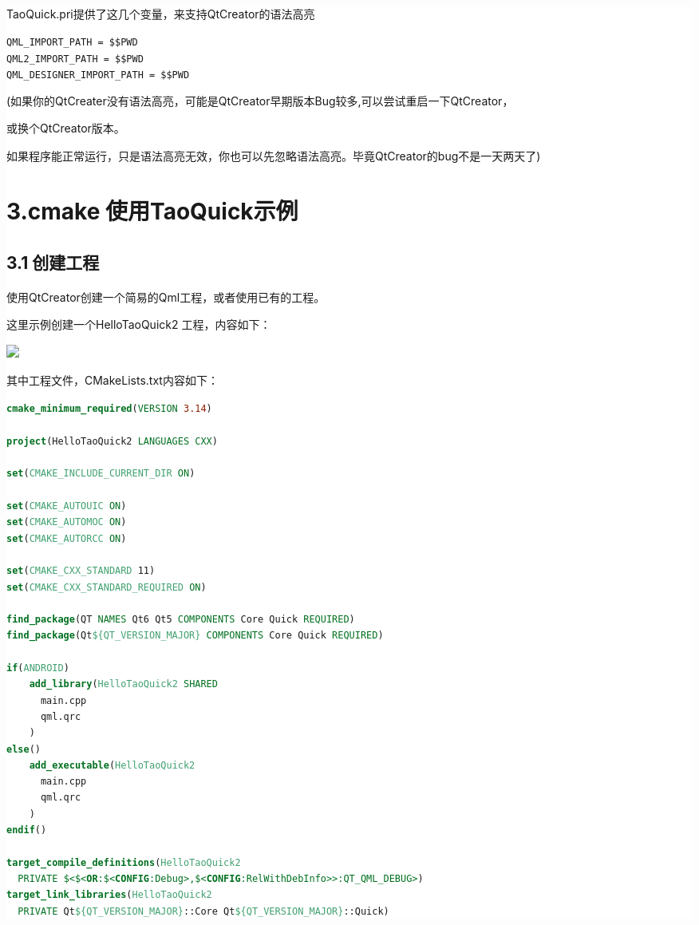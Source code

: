 TaoQuick.pri提供了这几个变量，来支持QtCreator的语法高亮
```
QML_IMPORT_PATH	= $$PWD
QML2_IMPORT_PATH = $$PWD
QML_DESIGNER_IMPORT_PATH = $$PWD
```

(如果你的QtCreater没有语法高亮，可能是QtCreator早期版本Bug较多,可以尝试重启一下QtCreator，

或换个QtCreator版本。

如果程序能正常运行，只是语法高亮无效，你也可以先忽略语法高亮。毕竟QtCreator的bug不是一天两天了)


# 3.cmake 使用TaoQuick示例

## 3.1 创建工程

使用QtCreator创建一个简易的Qml工程，或者使用已有的工程。

这里示例创建一个HelloTaoQuick2 工程，内容如下：

![](doc/cmake1.png)

其中工程文件，CMakeLists.txt内容如下：

```cmake
cmake_minimum_required(VERSION 3.14)

project(HelloTaoQuick2 LANGUAGES CXX)

set(CMAKE_INCLUDE_CURRENT_DIR ON)

set(CMAKE_AUTOUIC ON)
set(CMAKE_AUTOMOC ON)
set(CMAKE_AUTORCC ON)

set(CMAKE_CXX_STANDARD 11)
set(CMAKE_CXX_STANDARD_REQUIRED ON)

find_package(QT NAMES Qt6 Qt5 COMPONENTS Core Quick REQUIRED)
find_package(Qt${QT_VERSION_MAJOR} COMPONENTS Core Quick REQUIRED)

if(ANDROID)
    add_library(HelloTaoQuick2 SHARED
      main.cpp
      qml.qrc
    )
else()
    add_executable(HelloTaoQuick2
      main.cpp
      qml.qrc
    )
endif()

target_compile_definitions(HelloTaoQuick2
  PRIVATE $<$<OR:$<CONFIG:Debug>,$<CONFIG:RelWithDebInfo>>:QT_QML_DEBUG>)
target_link_libraries(HelloTaoQuick2
  PRIVATE Qt${QT_VERSION_MAJOR}::Core Qt${QT_VERSION_MAJOR}::Quick)

```
